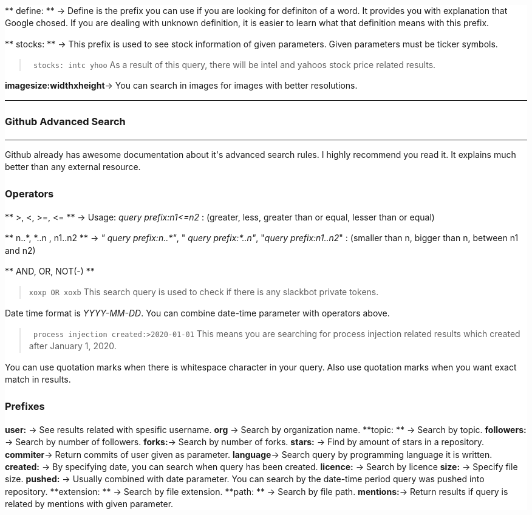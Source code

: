 ** define: ** -> Define is the prefix you can use if you are looking for definiton of a word. It provides you with explanation that Google chosed. If you are dealing with unknown definition, it is easier to learn what that definition means with this prefix.   

** stocks: **  -> This prefix is used to see stock information of given parameters. Given parameters must be ticker symbols.
>``` stocks: intc yhoo```
> As a result of this query, there will be intel and yahoos stock price related results.

**imagesize:widthxheight**-> You can search in images for images with better resolutions.

---
### Github Advanced Search
---
Github already has awesome documentation about it's advanced search rules. I highly recommend you read it. It explains much better than any external resource. 

### Operators

** >,  <, >=, <= **  -> Usage: *query prefix:n1<=n2* : (greater, less, greater than or equal, lesser than or equal)

** n..\*, \*..n , n1..n2 **  -> *" query prefix:n..\*"*,  "  *query prefix:\*..n"*, "*query prefix:n1..n2*" : (smaller than n, bigger than n, between n1 and n2)

** AND, OR, NOT(-) ** 

>``` xoxp OR xoxb ```
> This search query is used to check if there is any slackbot private tokens. 

Date time format is *YYYY-MM-DD*. You can combine date-time parameter with operators above.

>``` process injection created:>2020-01-01```
This means you are searching for process injection related results which created after January 1, 2020. 

You can use quotation marks when there is whitespace character in your query. Also use quotation marks when you want exact match in results. 

### Prefixes

**user:** -> See results related with spesific username.
**org** -> Search by organization name.
**topic: ** -> Search by topic.
**followers:** -> Search by number of followers.
**forks:**-> Search by number of forks.
**stars:** -> Find by amount of stars in a repository.
**commiter**-> Return commits of user given as parameter.
**language**-> Search query by programming language it is written.
**created:** -> By specifying date, you can search when query has been  created.
**licence:** -> Search by licence
**size:** -> Specify file size.
**pushed:** -> Usually combined with date parameter. You can search by the date-time period query was pushed into repository.
**extension: ** -> Search by file extension.
**path: ** -> Search by file path.
**mentions:**-> Return results if query is related by mentions with given parameter. 
